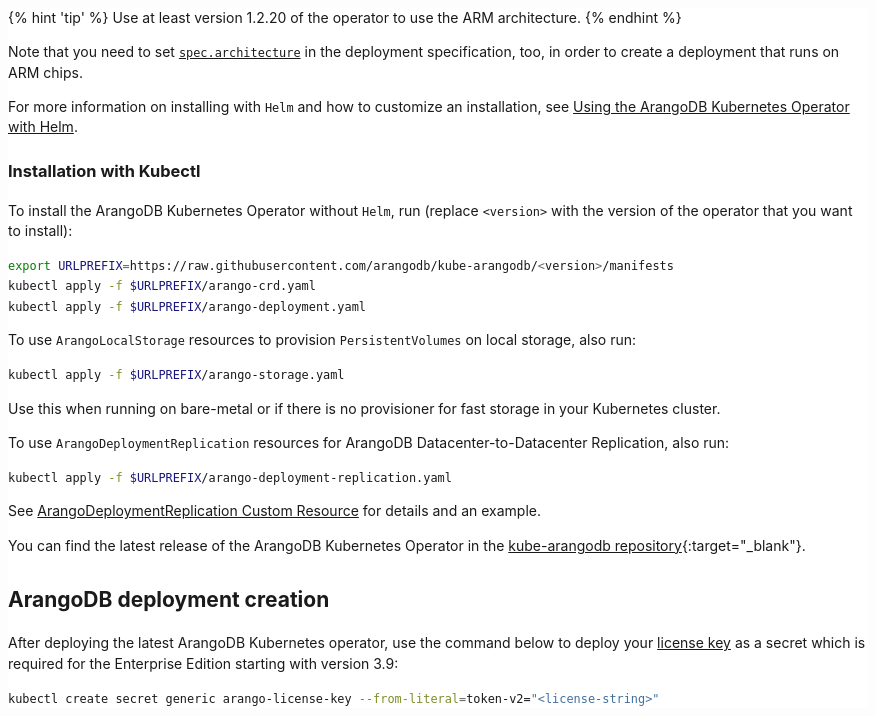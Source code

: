 {% hint 'tip' %}
Use at least version 1.2.20 of the operator to use the ARM architecture.
{% endhint %}

Note that you need to set [`spec.architecture`](deployment-kubernetes-deployment-resource.html#specarchitecture-string)
in the deployment specification, too, in order to create a deployment that runs
on ARM chips.

For more information on installing with `Helm` and how to customize an installation,
see [Using the ArangoDB Kubernetes Operator with Helm](deployment-kubernetes-helm.html).

### Installation with Kubectl

To install the ArangoDB Kubernetes Operator without `Helm`,
run (replace `<version>` with the version of the operator that you want to install):

```bash
export URLPREFIX=https://raw.githubusercontent.com/arangodb/kube-arangodb/<version>/manifests
kubectl apply -f $URLPREFIX/arango-crd.yaml
kubectl apply -f $URLPREFIX/arango-deployment.yaml
```

To use `ArangoLocalStorage` resources to provision `PersistentVolumes` on local
storage, also run:

```bash
kubectl apply -f $URLPREFIX/arango-storage.yaml
```

Use this when running on bare-metal or if there is no provisioner for fast
storage in your Kubernetes cluster.

To use `ArangoDeploymentReplication` resources for ArangoDB
Datacenter-to-Datacenter Replication, also run:

```bash
kubectl apply -f $URLPREFIX/arango-deployment-replication.yaml
```

See [ArangoDeploymentReplication Custom Resource](deployment-kubernetes-deployment-replication-resource.html)
for details and an example.

You can find the latest release of the ArangoDB Kubernetes Operator
in the [kube-arangodb repository](https://github.com/arangodb/kube-arangodb/releases/latest){:target="_blank"}.

## ArangoDB deployment creation

After deploying the latest ArangoDB Kubernetes operator, use the command below to deploy your [license key](administration-license.html) as a secret which is required for the Enterprise Edition starting with version 3.9:

```bash
kubectl create secret generic arango-license-key --from-literal=token-v2="<license-string>"
```
